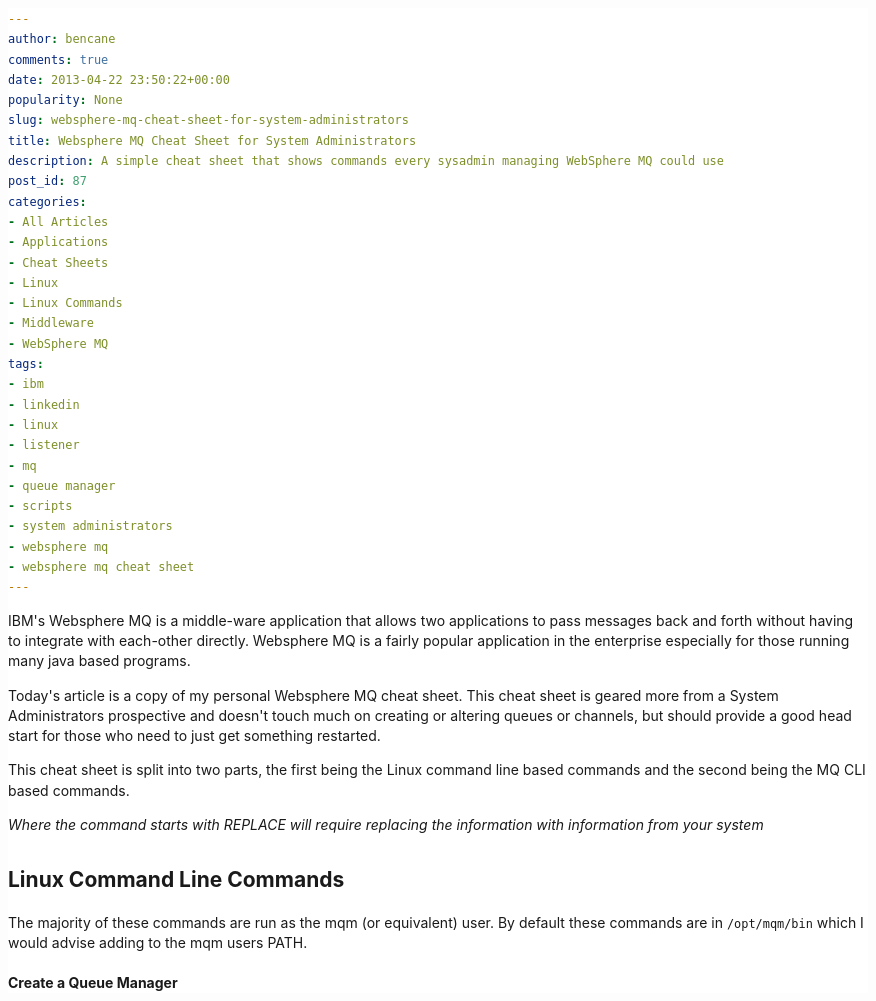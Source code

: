 ```yaml
---
author: bencane
comments: true
date: 2013-04-22 23:50:22+00:00
popularity: None
slug: websphere-mq-cheat-sheet-for-system-administrators
title: Websphere MQ Cheat Sheet for System Administrators
description: A simple cheat sheet that shows commands every sysadmin managing WebSphere MQ could use
post_id: 87
categories:
- All Articles
- Applications
- Cheat Sheets
- Linux
- Linux Commands
- Middleware
- WebSphere MQ
tags:
- ibm
- linkedin
- linux
- listener
- mq
- queue manager
- scripts
- system administrators
- websphere mq
- websphere mq cheat sheet
---
```


IBM's Websphere MQ is a middle-ware application that allows two applications to pass messages back and forth without having to integrate with each-other directly. Websphere MQ is a fairly popular application in the enterprise especially for those running many java based programs.

Today's article is a copy of my personal Websphere MQ cheat sheet. This cheat sheet is geared more from a System Administrators prospective and doesn't touch much on creating or altering queues or channels, but should provide a good head start for those who need to just get something restarted.

This cheat sheet is split into two parts, the first being the Linux command line based commands and the second being the MQ CLI based commands.

_Where the command starts with REPLACE will require replacing the information with information from your system_

## Linux Command Line Commands

The majority of these commands are run as the mqm (or equivalent) user. By default these commands are in `/opt/mqm/bin` which I would advise adding to the mqm users PATH.

#### Create a Queue Manager
